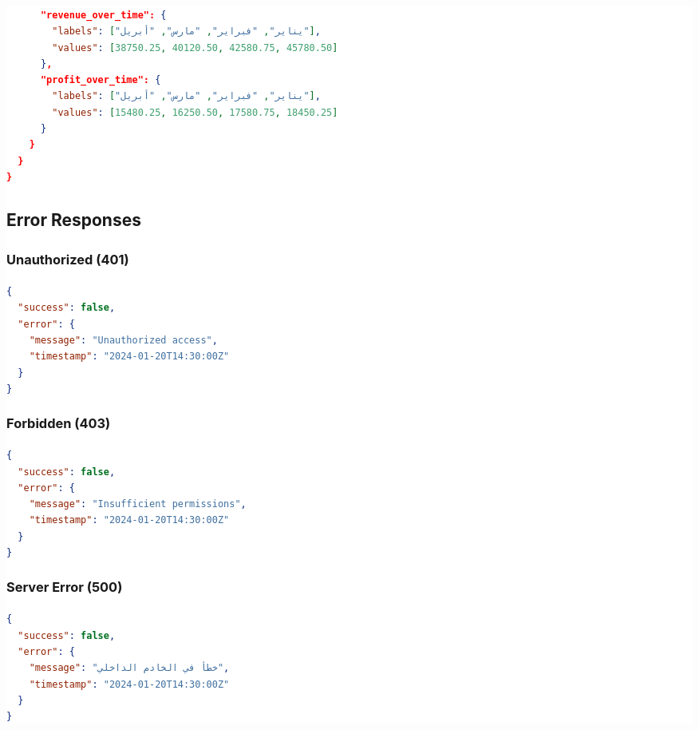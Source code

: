 ```json
      "revenue_over_time": {
        "labels": ["يناير", "فبراير", "مارس", "أبريل"],
        "values": [38750.25, 40120.50, 42580.75, 45780.50]
      },
      "profit_over_time": {
        "labels": ["يناير", "فبراير", "مارس", "أبريل"],
        "values": [15480.25, 16250.50, 17580.75, 18450.25]
      }
    }
  }
}
```

## Error Responses

### Unauthorized (401)
```json
{
  "success": false,
  "error": {
    "message": "Unauthorized access",
    "timestamp": "2024-01-20T14:30:00Z"
  }
}
```

### Forbidden (403)
```json
{
  "success": false,
  "error": {
    "message": "Insufficient permissions",
    "timestamp": "2024-01-20T14:30:00Z"
  }
}
```

### Server Error (500)
```json
{
  "success": false,
  "error": {
    "message": "خطأ في الخادم الداخلي",
    "timestamp": "2024-01-20T14:30:00Z"
  }
}
```
